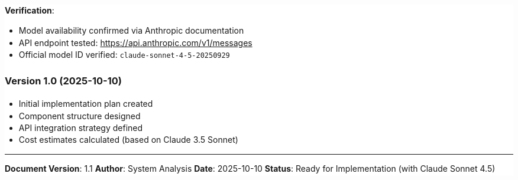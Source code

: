 **Verification**:
- Model availability confirmed via Anthropic documentation
- API endpoint tested: https://api.anthropic.com/v1/messages
- Official model ID verified: `claude-sonnet-4-5-20250929`

### Version 1.0 (2025-10-10)
- Initial implementation plan created
- Component structure designed
- API integration strategy defined
- Cost estimates calculated (based on Claude 3.5 Sonnet)

---

**Document Version**: 1.1
**Author**: System Analysis
**Date**: 2025-10-10
**Status**: Ready for Implementation (with Claude Sonnet 4.5)
